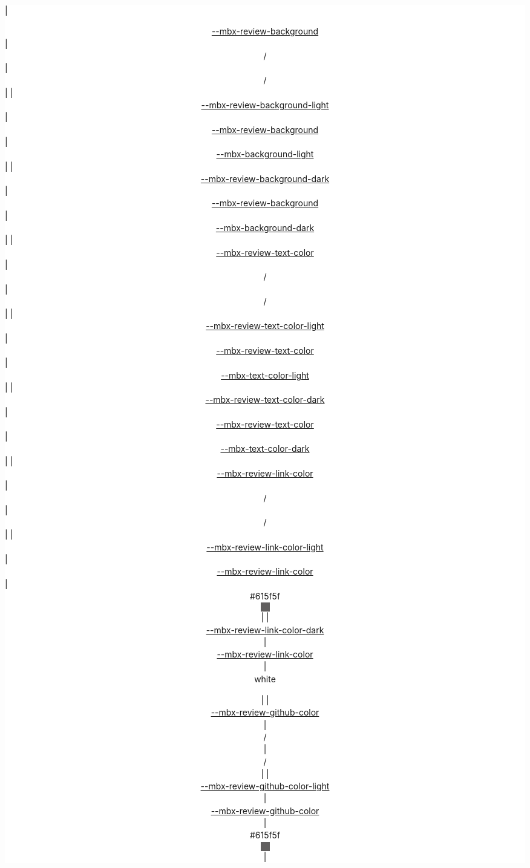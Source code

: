 | <div style='text-align:center;margin:auto;'>[--mbx-review-background](../molecules/Review/css-vars.md#--mbx-review-background)</div>                 | <div style='text-align:center;margin:auto;'>/</div>                                                                         | <div style='text-align:center;margin:auto;'>/</div>                                                                                                                                                                                             |
| <div style='text-align:center;margin:auto;'>[--mbx-review-background-light](../molecules/Review/css-vars.md#--mbx-review-background-light)</div>     | <div style='text-align:center;margin:auto;'>[--mbx-review-background](Review/css-vars.md#--mbx-review-background)</div>     | <div style='text-align:center;margin:auto;'>[--mbx-background-light](../global/css-vars.md#--mbx-background-light)</div>                                                                                                                        |
| <div style='text-align:center;margin:auto;'>[--mbx-review-background-dark](../molecules/Review/css-vars.md#--mbx-review-background-dark)</div>       | <div style='text-align:center;margin:auto;'>[--mbx-review-background](Review/css-vars.md#--mbx-review-background)</div>     | <div style='text-align:center;margin:auto;'>[--mbx-background-dark](../global/css-vars.md#--mbx-background-dark)</div>                                                                                                                          |
| <div style='text-align:center;margin:auto;'>[--mbx-review-text-color](../molecules/Review/css-vars.md#--mbx-review-text-color)</div>                 | <div style='text-align:center;margin:auto;'>/</div>                                                                         | <div style='text-align:center;margin:auto;'>/</div>                                                                                                                                                                                             |
| <div style='text-align:center;margin:auto;'>[--mbx-review-text-color-light](../molecules/Review/css-vars.md#--mbx-review-text-color-light)</div>     | <div style='text-align:center;margin:auto;'>[--mbx-review-text-color](Review/css-vars.md#--mbx-review-text-color)</div>     | <div style='text-align:center;margin:auto;'>[--mbx-text-color-light](../global/css-vars.md#--mbx-text-color-light)</div>                                                                                                                        |
| <div style='text-align:center;margin:auto;'>[--mbx-review-text-color-dark](../molecules/Review/css-vars.md#--mbx-review-text-color-dark)</div>       | <div style='text-align:center;margin:auto;'>[--mbx-review-text-color](Review/css-vars.md#--mbx-review-text-color)</div>     | <div style='text-align:center;margin:auto;'>[--mbx-text-color-dark](../global/css-vars.md#--mbx-text-color-dark)</div>                                                                                                                          |
| <div style='text-align:center;margin:auto;'>[--mbx-review-link-color](../molecules/Review/css-vars.md#--mbx-review-link-color)</div>                 | <div style='text-align:center;margin:auto;'>/</div>                                                                         | <div style='text-align:center;margin:auto;'>/</div>                                                                                                                                                                                             |
| <div style='text-align:center;margin:auto;'>[--mbx-review-link-color-light](../molecules/Review/css-vars.md#--mbx-review-link-color-light)</div>     | <div style='text-align:center;margin:auto;'>[--mbx-review-link-color](Review/css-vars.md#--mbx-review-link-color)</div>     | <div style='text-align:center;margin:auto;'><div><div style='text-align:center;margin-auto;'>#615f5f</div><div style='text-align:center;margin-auto;'><div style='background:#615f5f;margin:auto; width:15px; height:15px;'/></div></div></div> |
| <div style='text-align:center;margin:auto;'>[--mbx-review-link-color-dark](../molecules/Review/css-vars.md#--mbx-review-link-color-dark)</div>       | <div style='text-align:center;margin:auto;'>[--mbx-review-link-color](Review/css-vars.md#--mbx-review-link-color)</div>     | <div style='text-align:center;margin:auto;'><div><div style='text-align:center;margin-auto;'>white</div><div style='text-align:center;margin-auto;'><div style='background:white;margin:auto; width:15px; height:15px;'/></div></div></div>     |
| <div style='text-align:center;margin:auto;'>[--mbx-review-github-color](../molecules/Review/css-vars.md#--mbx-review-github-color)</div>             | <div style='text-align:center;margin:auto;'>/</div>                                                                         | <div style='text-align:center;margin:auto;'>/</div>                                                                                                                                                                                             |
| <div style='text-align:center;margin:auto;'>[--mbx-review-github-color-light](../molecules/Review/css-vars.md#--mbx-review-github-color-light)</div> | <div style='text-align:center;margin:auto;'>[--mbx-review-github-color](Review/css-vars.md#--mbx-review-github-color)</div> | <div style='text-align:center;margin:auto;'><div><div style='text-align:center;margin-auto;'>#615f5f</div><div style='text-align:center;margin-auto;'><div style='background:#615f5f;margin:auto; width:15px; height:15px;'/></div></div></div> |